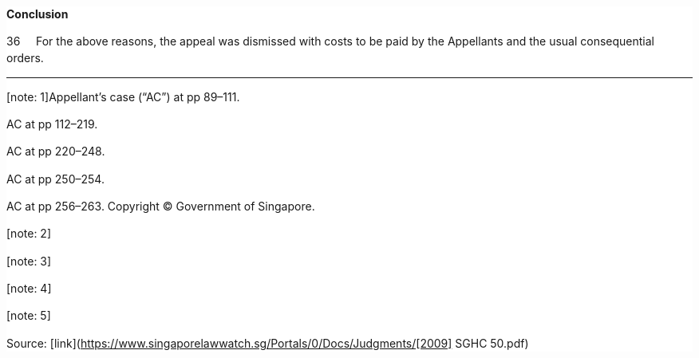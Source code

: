 **Conclusion** 

36     For the above reasons, the appeal was dismissed with costs to be paid by the Appellants and the usual consequential orders. 

_________________ 

[note: 1]Appellant’s case (“AC”) at pp 89–111. 


 AC at pp 112–219. 

 AC at pp 220–248. 

 AC at pp 250–254. 

 AC at pp 256–263. Copyright © Government of Singapore. 

[note: 2] 

[note: 3] 

[note: 4] 

[note: 5] 


Source: [link](https://www.singaporelawwatch.sg/Portals/0/Docs/Judgments/[2009] SGHC 50.pdf)
